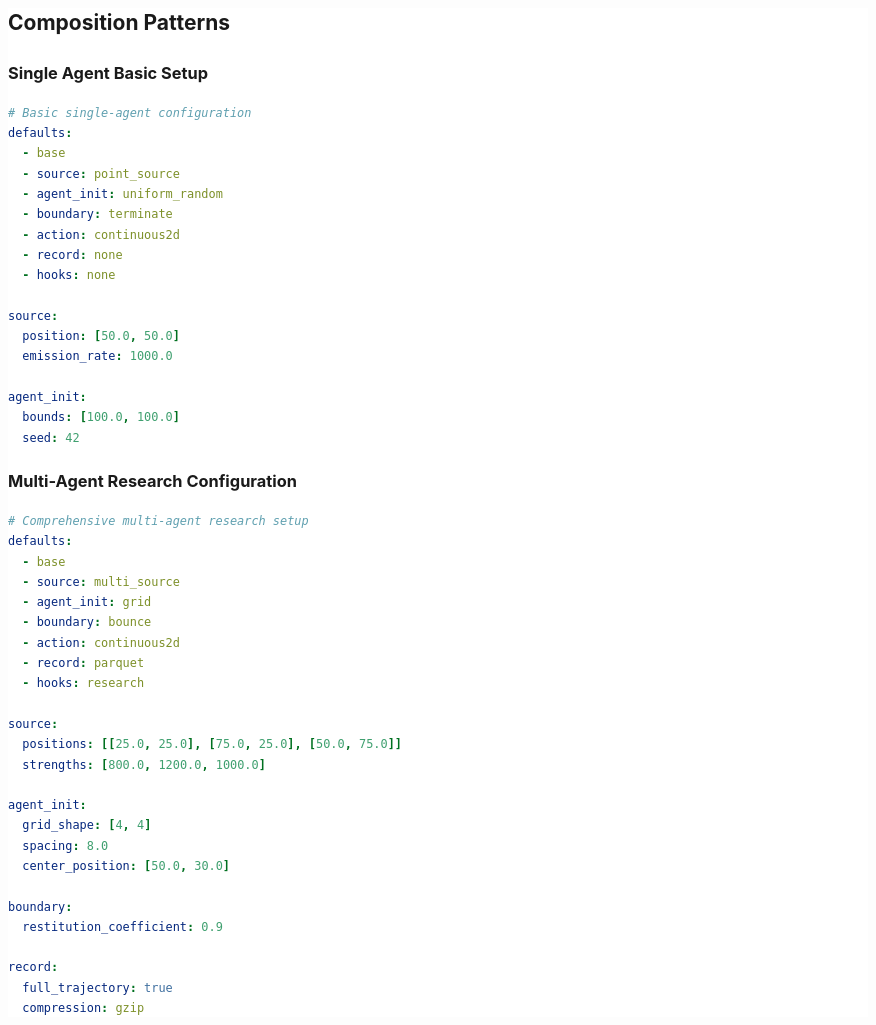 ## Composition Patterns

### Single Agent Basic Setup

```yaml
# Basic single-agent configuration
defaults:
  - base
  - source: point_source
  - agent_init: uniform_random
  - boundary: terminate
  - action: continuous2d
  - record: none
  - hooks: none

source:
  position: [50.0, 50.0]
  emission_rate: 1000.0

agent_init:
  bounds: [100.0, 100.0]
  seed: 42
```

### Multi-Agent Research Configuration

```yaml
# Comprehensive multi-agent research setup
defaults:
  - base
  - source: multi_source
  - agent_init: grid
  - boundary: bounce
  - action: continuous2d
  - record: parquet
  - hooks: research

source:
  positions: [[25.0, 25.0], [75.0, 25.0], [50.0, 75.0]]
  strengths: [800.0, 1200.0, 1000.0]

agent_init:
  grid_shape: [4, 4]
  spacing: 8.0
  center_position: [50.0, 30.0]

boundary:
  restitution_coefficient: 0.9

record:
  full_trajectory: true
  compression: gzip
```
